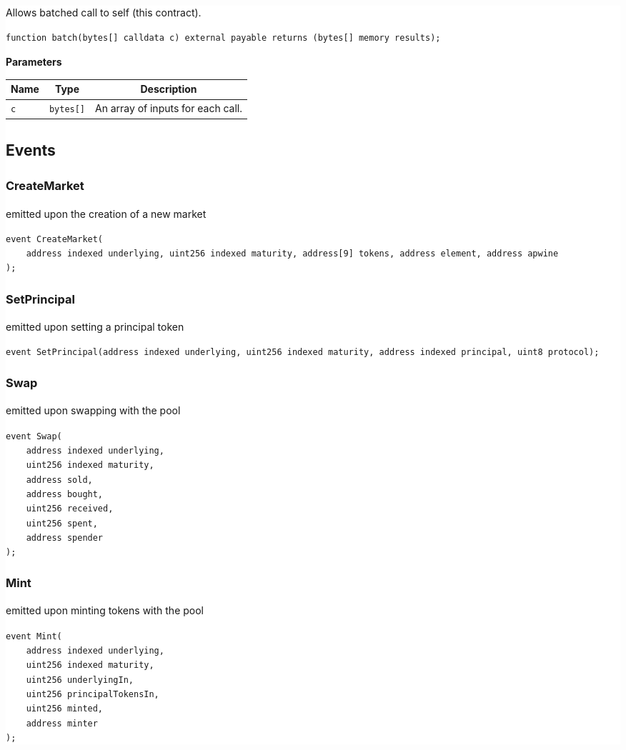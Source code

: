 Allows batched call to self (this contract).


```solidity
function batch(bytes[] calldata c) external payable returns (bytes[] memory results);
```
**Parameters**

|Name|Type|Description|
|----|----|-----------|
|`c`|`bytes[]`|An array of inputs for each call.|


## Events
### CreateMarket
emitted upon the creation of a new market


```solidity
event CreateMarket(
    address indexed underlying, uint256 indexed maturity, address[9] tokens, address element, address apwine
);
```

### SetPrincipal
emitted upon setting a principal token


```solidity
event SetPrincipal(address indexed underlying, uint256 indexed maturity, address indexed principal, uint8 protocol);
```

### Swap
emitted upon swapping with the pool


```solidity
event Swap(
    address indexed underlying,
    uint256 indexed maturity,
    address sold,
    address bought,
    uint256 received,
    uint256 spent,
    address spender
);
```

### Mint
emitted upon minting tokens with the pool


```solidity
event Mint(
    address indexed underlying,
    uint256 indexed maturity,
    uint256 underlyingIn,
    uint256 principalTokensIn,
    uint256 minted,
    address minter
);
```
